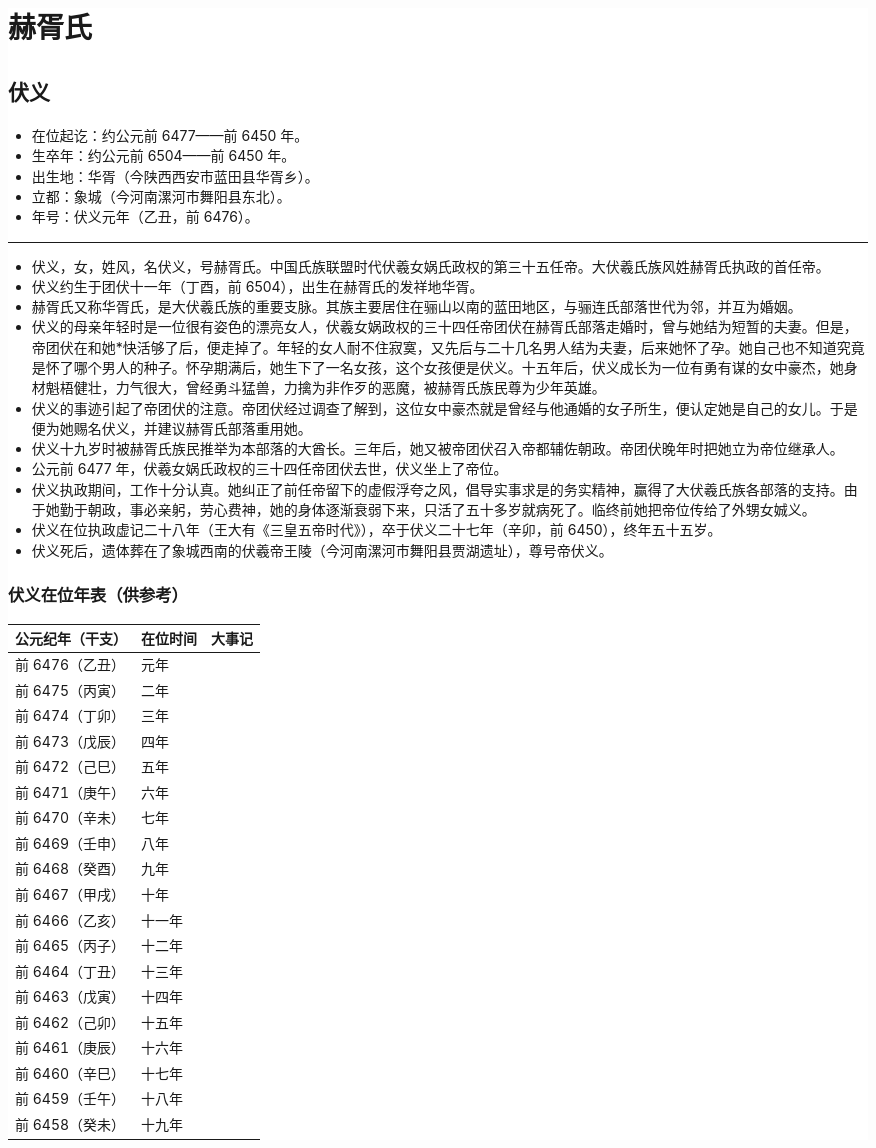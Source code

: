 # 赫胥氏

## 伏义

- 在位起讫：约公元前 6477——前 6450 年。
- 生卒年：约公元前 6504——前 6450 年。
- 出生地：华胥（今陕西西安市蓝田县华胥乡）。
- 立都：象城（今河南漯河市舞阳县东北）。
- 年号：伏义元年（乙丑，前 6476）。

---

- 伏义，女，姓风，名伏义，号赫胥氏。中国氏族联盟时代伏羲女娲氏政权的第三十五任帝。大伏羲氏族风姓赫胥氏执政的首任帝。
- 伏义约生于团伏十一年（丁酉，前 6504），出生在赫胥氏的发祥地华胥。
- 赫胥氏又称华胥氏，是大伏羲氏族的重要支脉。其族主要居住在骊山以南的蓝田地区，与骊连氏部落世代为邻，并互为婚姻。
- 伏义的母亲年轻时是一位很有姿色的漂亮女人，伏羲女娲政权的三十四任帝团伏在赫胥氏部落走婚时，曾与她结为短暂的夫妻。但是，帝团伏在和她\*快活够了后，便走掉了。年轻的女人耐不住寂寞，又先后与二十几名男人结为夫妻，后来她怀了孕。她自己也不知道究竟是怀了哪个男人的种子。怀孕期满后，她生下了一名女孩，这个女孩便是伏义。十五年后，伏义成长为一位有勇有谋的女中豪杰，她身材魁梧健壮，力气很大，曾经勇斗猛兽，力擒为非作歹的恶魔，被赫胥氏族民尊为少年英雄。
- 伏义的事迹引起了帝团伏的注意。帝团伏经过调查了解到，这位女中豪杰就是曾经与他通婚的女子所生，便认定她是自己的女儿。于是便为她赐名伏义，并建议赫胥氏部落重用她。
- 伏义十九岁时被赫胥氏族民推举为本部落的大酋长。三年后，她又被帝团伏召入帝都辅佐朝政。帝团伏晚年时把她立为帝位继承人。
- 公元前 6477 年，伏羲女娲氏政权的三十四任帝团伏去世，伏义坐上了帝位。
- 伏义执政期间，工作十分认真。她纠正了前任帝留下的虚假浮夸之风，倡导实事求是的务实精神，赢得了大伏羲氏族各部落的支持。由于她勤于朝政，事必亲躬，劳心费神，她的身体逐渐衰弱下来，只活了五十多岁就病死了。临终前她把帝位传给了外甥女娍义。
- 伏义在位执政虚记二十八年（王大有《三皇五帝时代》），卒于伏义二十七年（辛卯，前 6450），终年五十五岁。
- 伏义死后，遗体葬在了象城西南的伏羲帝王陵（今河南漯河市舞阳县贾湖遗址），尊号帝伏义。

### 伏义在位年表（供参考）

| 公元纪年（干支） | 在位时间 | 大事记 |
| ---------------- | -------- | ------ |
| 前 6476（乙丑）  | 元年     |
| 前 6475（丙寅）  | 二年     |
| 前 6474（丁卯）  | 三年     |
| 前 6473（戊辰）  | 四年     |
| 前 6472（己巳）  | 五年     |
| 前 6471（庚午）  | 六年     |
| 前 6470（辛未）  | 七年     |
| 前 6469（壬申）  | 八年     |
| 前 6468（癸酉）  | 九年     |
| 前 6467（甲戌）  | 十年     |
| 前 6466（乙亥）  | 十一年   |
| 前 6465（丙子）  | 十二年   |
| 前 6464（丁丑）  | 十三年   |
| 前 6463（戊寅）  | 十四年   |
| 前 6462（己卯）  | 十五年   |
| 前 6461（庚辰）  | 十六年   |
| 前 6460（辛巳）  | 十七年   |
| 前 6459（壬午）  | 十八年   |
| 前 6458（癸未）  | 十九年   |